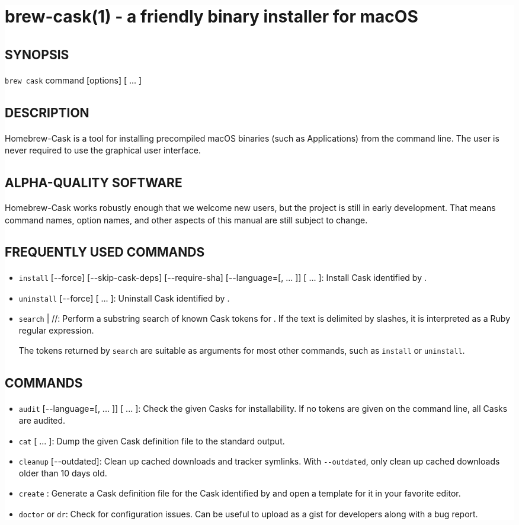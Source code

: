 brew-cask(1) - a friendly binary installer for macOS
====================================================

## SYNOPSIS

`brew cask` command [options] [ <token> ... ]

## DESCRIPTION

Homebrew-Cask is a tool for installing precompiled macOS binaries (such as
Applications) from the command line. The user is never required to use the
graphical user interface.

## ALPHA-QUALITY SOFTWARE

Homebrew-Cask works robustly enough that we welcome new users, but the
project is still in early development. That means command names, option
names, and other aspects of this manual are still subject to change.

## FREQUENTLY USED COMMANDS

  * `install` [--force] [--skip-cask-deps] [--require-sha] [--language=<iso-language>[,<iso-language> ... ]] <token> [ <token> ... ]:
    Install Cask identified by <token>.

  * `uninstall` [--force] <token> [ <token> ... ]:
    Uninstall Cask identified by <token>.

  * `search` <text> | /<regexp>/:
    Perform a substring search of known Cask tokens for <text>. If the text
    is delimited by slashes, it is interpreted as a Ruby regular expression.

    The tokens returned by `search` are suitable as arguments for most other
    commands, such as `install` or `uninstall`.

## COMMANDS

  * `audit` [--language=<iso-language>[,<iso-language> ... ]] [ <token> ... ]:
    Check the given Casks for installability.
    If no tokens are given on the command line, all Casks are audited.

  * `cat` <token> [ <token> ... ]:
    Dump the given Cask definition file to the standard output.

  * `cleanup` [--outdated]:
    Clean up cached downloads and tracker symlinks. With `--outdated`,
    only clean up cached downloads older than 10 days old.

  * `create` <token>:
    Generate a Cask definition file for the Cask identified by <token>
    and open a template for it in your favorite editor.

  * `doctor` or `dr`:
    Check for configuration issues. Can be useful to upload as a gist for
    developers along with a bug report.
